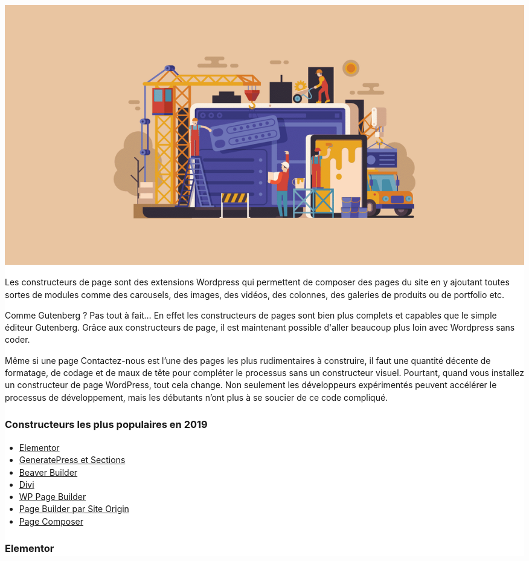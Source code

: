 ![Page Builders](../assets/wordpress-page-builder.png)

Les constructeurs de page sont des extensions Wordpress qui permettent de composer des pages du site en y ajoutant toutes sortes de modules comme
des carousels, des images, des vidéos, des colonnes, des galeries de produits ou de portfolio etc. 

Comme Gutenberg ? Pas tout à fait… En effet les constructeurs de pages sont bien plus complets et capables que le simple éditeur Gutenberg.
Grâce aux constructeurs de page, il est maintenant possible d'aller beaucoup plus loin avec Wordpress sans coder.

Même si une page Contactez-nous est l’une des pages les plus rudimentaires à construire, il faut une quantité décente de formatage, de codage 
et de maux de tête pour compléter le processus sans un constructeur visuel. Pourtant, quand vous installez un constructeur de page WordPress, 
tout cela change. Non seulement les développeurs expérimentés peuvent accélérer le processus de développement, mais les débutants n’ont plus 
à se soucier de ce code compliqué.

### Constructeurs les plus populaires en 2019

- [Elementor](https://wordpress.org/plugins/elementor/)
- [GeneratePress et Sections](https://generatepress.com/downloads/generate-sections/)
- [Beaver Builder](https://wordpress.org/plugins/beaver-builder-lite-version/)
- [Divi](https://www.elegantthemes.com/plugins/divi-builder/)
- [WP Page Builder](https://wordpress.org/plugins/wp-pagebuilder/)
- [Page Builder par Site Origin](https://siteorigin.com/page-builder/)
- [Page Composer](https://visualcomposer.io/)

### Elementor
